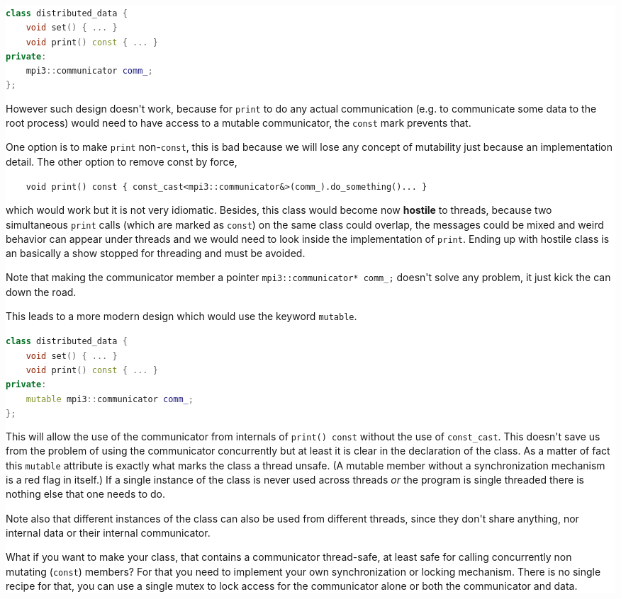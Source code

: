 ```cpp
class distributed_data {
    void set() { ... }
    void print() const { ... }
private:
    mpi3::communicator comm_;
};
```

However such design doesn't work, because for `print` to do any actual communication (e.g. to communicate some data to the root process) would need to have access to a mutable communicator, the `const` mark prevents that.

One option is to make `print` non-`const`, this is bad because we will lose any concept of mutability just because an implementation detail.
The other option to remove const by force,
```
    void print() const { const_cast<mpi3::communicator&>(comm_).do_something()... }
```
which would work but it is not very idiomatic.
Besides, this class would become now **hostile** to threads, because two simultaneous `print` calls (which are marked as `const`) on the same class could overlap, the messages could be mixed and weird behavior can appear under threads and we would need to look inside the implementation of `print`.
Ending up with hostile class is an basically a show stopped for threading and must be avoided.

Note that making the communicator member a pointer `mpi3::communicator* comm_;` doesn't solve any problem, it just kick the can down the road.

This leads to a more modern design which would use the keyword `mutable`.

```cpp
class distributed_data {
    void set() { ... }
    void print() const { ... }
private:
    mutable mpi3::communicator comm_;
};
```

This will allow the use of the communicator from internals of `print() const` without the use of `const_cast`.
This doesn't save us from the problem of using the communicator concurrently but at least it is clear in the declaration of the class.
As a matter of fact this `mutable` attribute is exactly what marks the class a thread unsafe.
(A mutable member without a synchronization mechanism is a red flag in itself.)
If a single instance of the class is never used across threads *or* the program is single threaded there is nothing else that one needs to do.

Note also that different instances of the class can also be used from different threads, since they don't share anything, nor internal data or their internal communicator.

What if you want to make your class, that contains a communicator thread-safe, at least safe for calling concurrently non mutating (`const`) members?
For that you need to implement your own synchronization or locking mechanism.
There is no single recipe for that, you can use a single mutex to lock access for the communicator alone or both the communicator and data.
